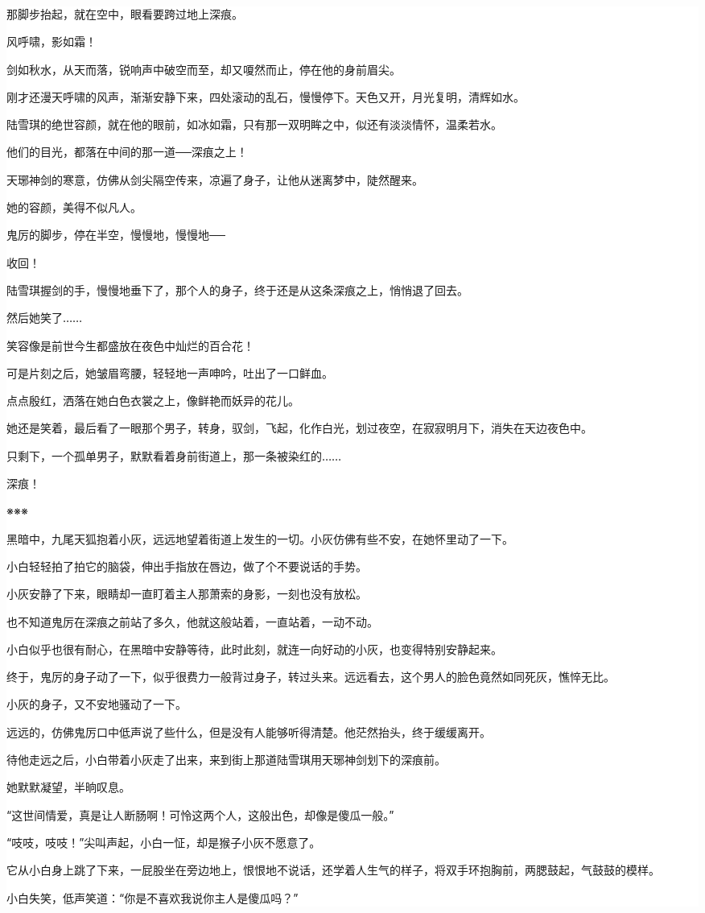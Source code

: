 那脚步抬起，就在空中，眼看要跨过地上深痕。

风呼啸，影如霜！

剑如秋水，从天而落，锐响声中破空而至，却又嗄然而止，停在他的身前眉尖。

刚才还漫天呼啸的风声，渐渐安静下来，四处滚动的乱石，慢慢停下。天色又开，月光复明，清辉如水。

陆雪琪的绝世容颜，就在他的眼前，如冰如霜，只有那一双明眸之中，似还有淡淡情怀，温柔若水。

他们的目光，都落在中间的那一道──深痕之上！

天琊神剑的寒意，仿佛从剑尖隔空传来，凉遍了身子，让他从迷离梦中，陡然醒来。

她的容颜，美得不似凡人。

鬼厉的脚步，停在半空，慢慢地，慢慢地──

收回！

陆雪琪握剑的手，慢慢地垂下了，那个人的身子，终于还是从这条深痕之上，悄悄退了回去。

然后她笑了……

笑容像是前世今生都盛放在夜色中灿烂的百合花！

可是片刻之后，她皱眉弯腰，轻轻地一声呻吟，吐出了一口鲜血。

点点殷红，洒落在她白色衣裳之上，像鲜艳而妖异的花儿。

她还是笑着，最后看了一眼那个男子，转身，驭剑，飞起，化作白光，划过夜空，在寂寂明月下，消失在天边夜色中。

只剩下，一个孤单男子，默默看着身前街道上，那一条被染红的……

深痕！

※※※

黑暗中，九尾天狐抱着小灰，远远地望着街道上发生的一切。小灰仿佛有些不安，在她怀里动了一下。

小白轻轻拍了拍它的脑袋，伸出手指放在唇边，做了个不要说话的手势。

小灰安静了下来，眼睛却一直盯着主人那萧索的身影，一刻也没有放松。

也不知道鬼厉在深痕之前站了多久，他就这般站着，一直站着，一动不动。

小白似乎也很有耐心，在黑暗中安静等待，此时此刻，就连一向好动的小灰，也变得特别安静起来。

终于，鬼厉的身子动了一下，似乎很费力一般背过身子，转过头来。远远看去，这个男人的脸色竟然如同死灰，憔悴无比。

小灰的身子，又不安地骚动了一下。

远远的，仿佛鬼厉口中低声说了些什么，但是没有人能够听得清楚。他茫然抬头，终于缓缓离开。

待他走远之后，小白带着小灰走了出来，来到街上那道陆雪琪用天琊神剑划下的深痕前。

她默默凝望，半晌叹息。

“这世间情爱，真是让人断肠啊！可怜这两个人，这般出色，却像是傻瓜一般。”

“吱吱，吱吱！”尖叫声起，小白一怔，却是猴子小灰不愿意了。

它从小白身上跳了下来，一屁股坐在旁边地上，恨恨地不说话，还学着人生气的样子，将双手环抱胸前，两腮鼓起，气鼓鼓的模样。

小白失笑，低声笑道：“你是不喜欢我说你主人是傻瓜吗？”
